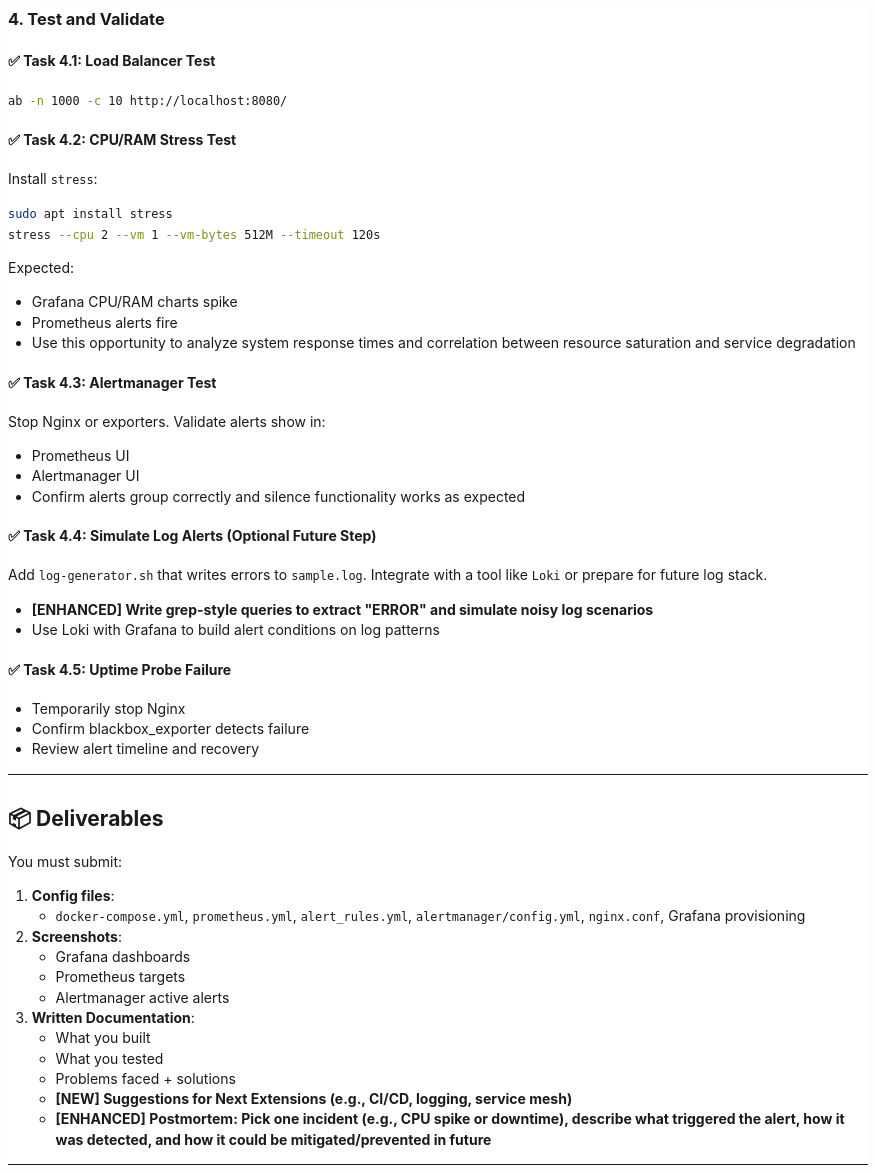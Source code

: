 
### 4. Test and Validate

#### ✅ Task 4.1: Load Balancer Test

```bash
ab -n 1000 -c 10 http://localhost:8080/
```

#### ✅ Task 4.2: CPU/RAM Stress Test

Install `stress`:

```bash
sudo apt install stress
stress --cpu 2 --vm 1 --vm-bytes 512M --timeout 120s
```

Expected:
- Grafana CPU/RAM charts spike
- Prometheus alerts fire
- Use this opportunity to analyze system response times and correlation between resource saturation and service degradation

#### ✅ Task 4.3: Alertmanager Test

Stop Nginx or exporters. Validate alerts show in:
- Prometheus UI
- Alertmanager UI
- Confirm alerts group correctly and silence functionality works as expected

#### ✅ Task 4.4: Simulate Log Alerts (Optional Future Step)

Add `log-generator.sh` that writes errors to `sample.log`. Integrate with a tool like `Loki` or prepare for future log stack.
- **[ENHANCED] Write grep-style queries to extract "ERROR" and simulate noisy log scenarios**
- Use Loki with Grafana to build alert conditions on log patterns

#### ✅ Task 4.5: Uptime Probe Failure

- Temporarily stop Nginx
- Confirm blackbox_exporter detects failure
- Review alert timeline and recovery

---

## 📦 Deliverables

You must submit:

1. **Config files**:
   - `docker-compose.yml`, `prometheus.yml`, `alert_rules.yml`, `alertmanager/config.yml`, `nginx.conf`, Grafana provisioning
2. **Screenshots**:
   - Grafana dashboards
   - Prometheus targets
   - Alertmanager active alerts
3. **Written Documentation**:
   - What you built
   - What you tested
   - Problems faced + solutions
   - **[NEW] Suggestions for Next Extensions (e.g., CI/CD, logging, service mesh)**
   - **[ENHANCED] Postmortem: Pick one incident (e.g., CPU spike or downtime), describe what triggered the alert, how it was detected, and how it could be mitigated/prevented in future**

---